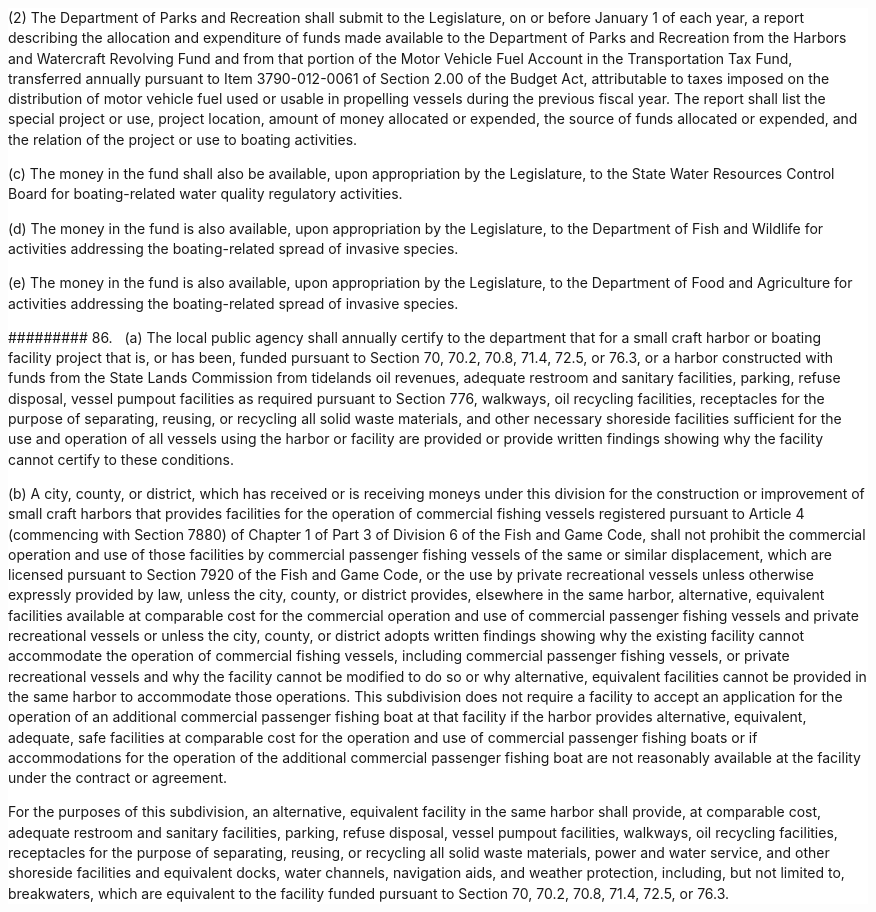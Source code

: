 (2) The Department of Parks and Recreation shall submit to the Legislature, on or before January 1 of each year, a report describing the allocation and expenditure of funds made available to the Department of Parks and Recreation from the Harbors and Watercraft Revolving Fund and from that portion of the Motor Vehicle Fuel Account in the Transportation Tax Fund, transferred annually pursuant to Item 3790-012-0061 of Section 2.00 of the Budget Act, attributable to taxes imposed on the distribution of motor vehicle fuel used or usable in propelling vessels during the previous fiscal year. The report shall list the special project or use, project location, amount of money allocated or expended, the source of funds allocated or expended, and the relation of the project or use to boating activities.

(c) The money in the fund shall also be available, upon appropriation by the Legislature, to the State Water Resources Control Board for boating-related water quality regulatory activities.

(d) The money in the fund is also available, upon appropriation by the Legislature, to the Department of Fish and Wildlife for activities addressing the boating-related spread of invasive species.

(e) The money in the fund is also available, upon appropriation by the Legislature, to the Department of Food and Agriculture for activities addressing the boating-related spread of invasive species.



######### 86.  
(a) The local public agency shall annually certify to the department that for a small craft harbor or boating facility project that is, or has been, funded pursuant to Section 70, 70.2, 70.8, 71.4, 72.5, or 76.3, or a harbor constructed with funds from the State Lands Commission from tidelands oil revenues, adequate restroom and sanitary facilities, parking, refuse disposal, vessel pumpout facilities as required pursuant to Section 776, walkways, oil recycling facilities, receptacles for the purpose of separating, reusing, or recycling all solid waste materials, and other necessary shoreside facilities sufficient for the use and operation of all vessels using the harbor or facility are provided or provide written findings showing why the facility cannot certify to these conditions.

(b) A city, county, or district, which has received or is receiving moneys under this division for the construction or improvement of small craft harbors that provides facilities for the operation of commercial fishing vessels registered pursuant to Article 4 (commencing with Section 7880) of Chapter 1 of Part 3 of Division 6 of the Fish and Game Code, shall not prohibit the commercial operation and use of those facilities by commercial passenger fishing vessels of the same or similar displacement, which are licensed pursuant to Section 7920 of the Fish and Game Code, or the use by private recreational vessels unless otherwise expressly provided by law, unless the city, county, or district provides, elsewhere in the same harbor, alternative, equivalent facilities available at comparable cost for the commercial operation and use of commercial passenger fishing vessels and private recreational vessels or unless the city, county, or district adopts written findings showing why the existing facility cannot accommodate the operation of commercial fishing vessels, including commercial passenger fishing vessels, or private recreational vessels and why the facility cannot be modified to do so or why alternative, equivalent facilities cannot be provided in the same harbor to accommodate those operations. This subdivision does not require a facility to accept an application for the operation of an additional commercial passenger fishing boat at that facility if the harbor provides alternative, equivalent, adequate, safe facilities at comparable cost for the operation and use of commercial passenger fishing boats or if accommodations for the operation of the additional commercial passenger fishing boat are not reasonably available at the facility under the contract or agreement.

For the purposes of this subdivision, an alternative, equivalent facility in the same harbor shall provide, at comparable cost, adequate restroom and sanitary facilities, parking, refuse disposal, vessel pumpout facilities, walkways, oil recycling facilities, receptacles for the purpose of separating, reusing, or recycling all solid waste materials, power and water service, and other shoreside facilities and equivalent docks, water channels, navigation aids, and weather protection, including, but not limited to, breakwaters, which are equivalent to the facility funded pursuant to Section 70, 70.2, 70.8, 71.4, 72.5, or 76.3.
